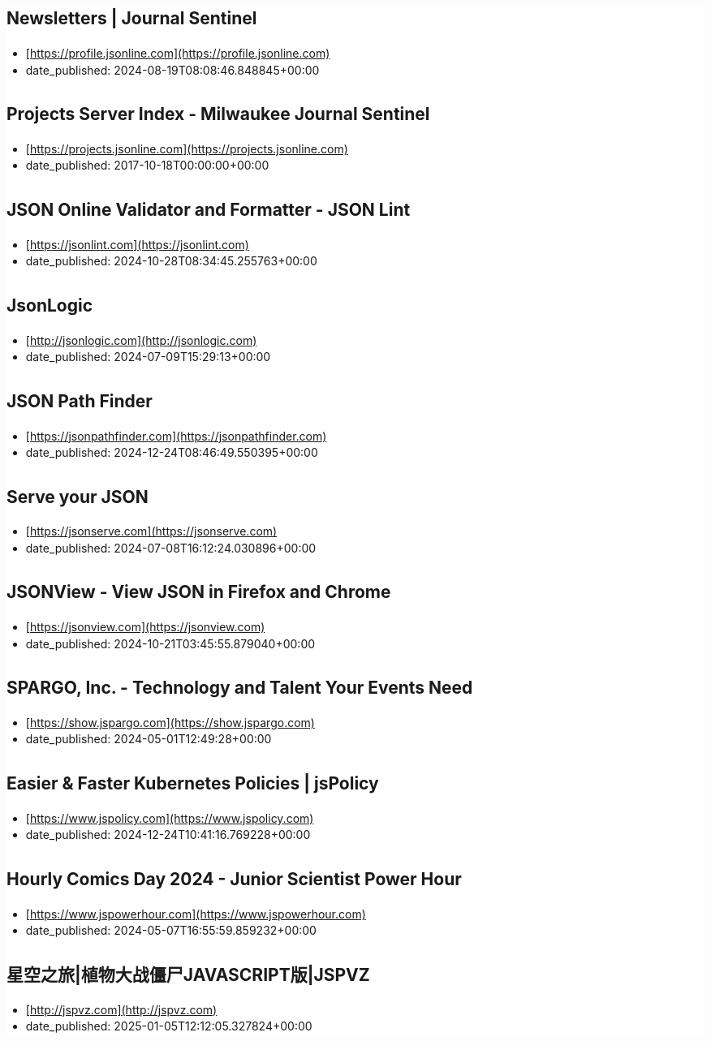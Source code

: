  ## Newsletters | Journal Sentinel
 - [https://profile.jsonline.com](https://profile.jsonline.com)
 - date_published: 2024-08-19T08:08:46.848845+00:00

 ## Projects Server Index - Milwaukee Journal Sentinel
 - [https://projects.jsonline.com](https://projects.jsonline.com)
 - date_published: 2017-10-18T00:00:00+00:00

 ## JSON Online Validator and Formatter - JSON Lint
 - [https://jsonlint.com](https://jsonlint.com)
 - date_published: 2024-10-28T08:34:45.255763+00:00

 ## JsonLogic
 - [http://jsonlogic.com](http://jsonlogic.com)
 - date_published: 2024-07-09T15:29:13+00:00

 ## JSON Path Finder
 - [https://jsonpathfinder.com](https://jsonpathfinder.com)
 - date_published: 2024-12-24T08:46:49.550395+00:00

 ## Serve your JSON
 - [https://jsonserve.com](https://jsonserve.com)
 - date_published: 2024-07-08T16:12:24.030896+00:00

 ## JSONView - View JSON in Firefox and Chrome
 - [https://jsonview.com](https://jsonview.com)
 - date_published: 2024-10-21T03:45:55.879040+00:00

 ## SPARGO, Inc. - Technology and Talent Your Events Need
 - [https://show.jspargo.com](https://show.jspargo.com)
 - date_published: 2024-05-01T12:49:28+00:00

 ## Easier & Faster Kubernetes Policies | jsPolicy
 - [https://www.jspolicy.com](https://www.jspolicy.com)
 - date_published: 2024-12-24T10:41:16.769228+00:00

 ## Hourly Comics Day 2024 - Junior Scientist Power Hour
 - [https://www.jspowerhour.com](https://www.jspowerhour.com)
 - date_published: 2024-05-07T16:55:59.859232+00:00

 ## 星空之旅|植物大战僵尸JAVASCRIPT版|JSPVZ
 - [http://jspvz.com](http://jspvz.com)
 - date_published: 2025-01-05T12:12:05.327824+00:00
